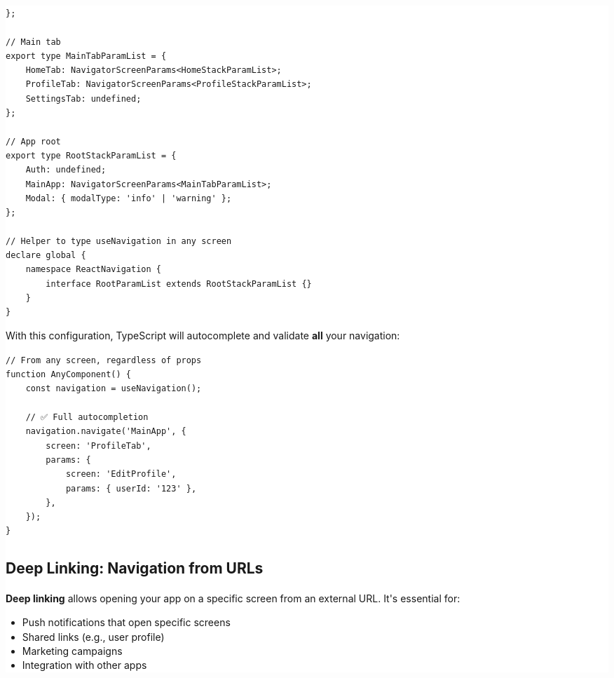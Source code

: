 ```tsx
};

// Main tab
export type MainTabParamList = {
    HomeTab: NavigatorScreenParams<HomeStackParamList>;
    ProfileTab: NavigatorScreenParams<ProfileStackParamList>;
    SettingsTab: undefined;
};

// App root
export type RootStackParamList = {
    Auth: undefined;
    MainApp: NavigatorScreenParams<MainTabParamList>;
    Modal: { modalType: 'info' | 'warning' };
};

// Helper to type useNavigation in any screen
declare global {
    namespace ReactNavigation {
        interface RootParamList extends RootStackParamList {}
    }
}
```

With this configuration, TypeScript will autocomplete and validate **all** your navigation:

```tsx
// From any screen, regardless of props
function AnyComponent() {
    const navigation = useNavigation();
    
    // ✅ Full autocompletion
    navigation.navigate('MainApp', {
        screen: 'ProfileTab',
        params: {
            screen: 'EditProfile',
            params: { userId: '123' },
        },
    });
}
```

## Deep Linking: Navigation from URLs

**Deep linking** allows opening your app on a specific screen from an external URL. It's essential for:

- Push notifications that open specific screens
- Shared links (e.g., user profile)
- Marketing campaigns
- Integration with other apps
